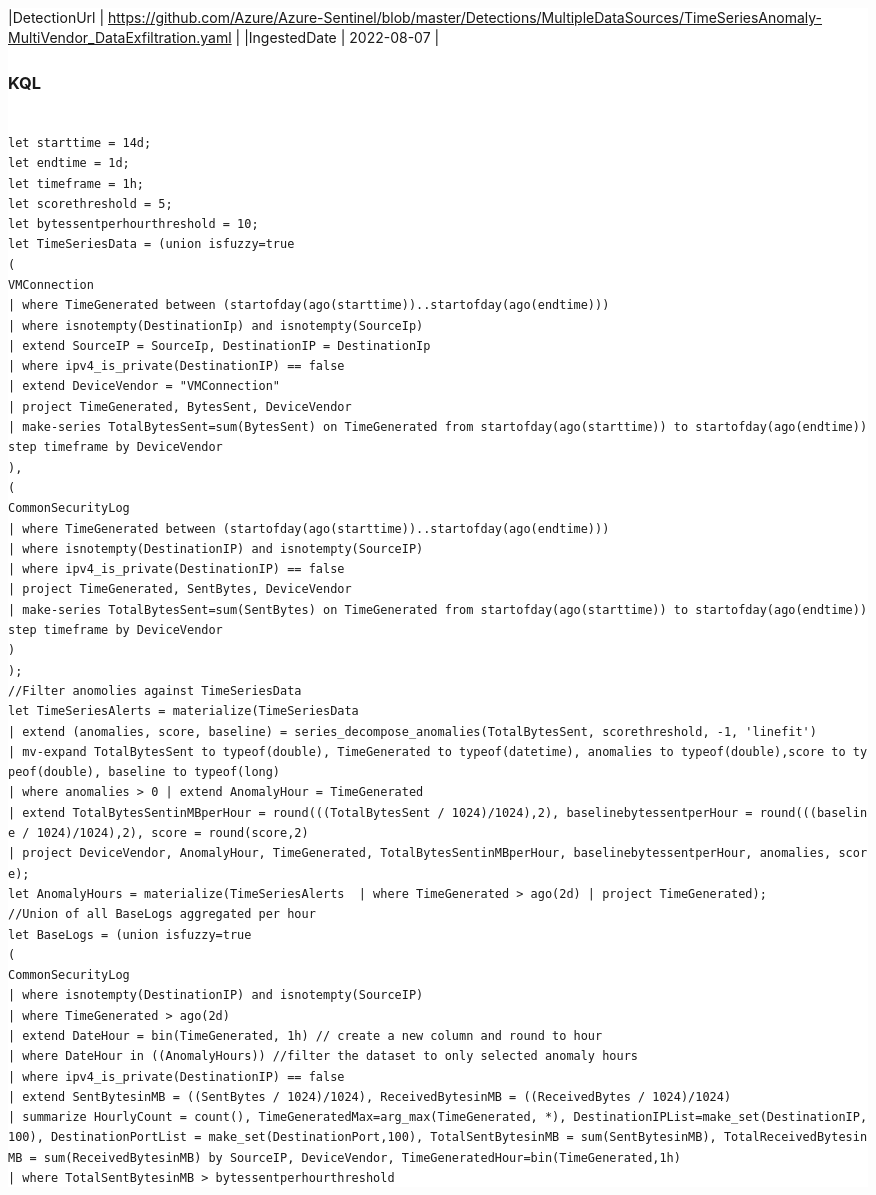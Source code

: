 |DetectionUrl | https://github.com/Azure/Azure-Sentinel/blob/master/Detections/MultipleDataSources/TimeSeriesAnomaly-MultiVendor_DataExfiltration.yaml |
|IngestedDate | 2022-08-07 |

### KQL
```kql

let starttime = 14d;
let endtime = 1d;
let timeframe = 1h;
let scorethreshold = 5;
let bytessentperhourthreshold = 10;
let TimeSeriesData = (union isfuzzy=true
(
VMConnection
| where TimeGenerated between (startofday(ago(starttime))..startofday(ago(endtime)))
| where isnotempty(DestinationIp) and isnotempty(SourceIp)
| extend SourceIP = SourceIp, DestinationIP = DestinationIp
| where ipv4_is_private(DestinationIP) == false
| extend DeviceVendor = "VMConnection"
| project TimeGenerated, BytesSent, DeviceVendor
| make-series TotalBytesSent=sum(BytesSent) on TimeGenerated from startofday(ago(starttime)) to startofday(ago(endtime)) step timeframe by DeviceVendor
),
(
CommonSecurityLog
| where TimeGenerated between (startofday(ago(starttime))..startofday(ago(endtime)))
| where isnotempty(DestinationIP) and isnotempty(SourceIP)
| where ipv4_is_private(DestinationIP) == false
| project TimeGenerated, SentBytes, DeviceVendor
| make-series TotalBytesSent=sum(SentBytes) on TimeGenerated from startofday(ago(starttime)) to startofday(ago(endtime)) step timeframe by DeviceVendor
)
);
//Filter anomolies against TimeSeriesData
let TimeSeriesAlerts = materialize(TimeSeriesData
| extend (anomalies, score, baseline) = series_decompose_anomalies(TotalBytesSent, scorethreshold, -1, 'linefit')
| mv-expand TotalBytesSent to typeof(double), TimeGenerated to typeof(datetime), anomalies to typeof(double),score to typeof(double), baseline to typeof(long)
| where anomalies > 0 | extend AnomalyHour = TimeGenerated
| extend TotalBytesSentinMBperHour = round(((TotalBytesSent / 1024)/1024),2), baselinebytessentperHour = round(((baseline / 1024)/1024),2), score = round(score,2)
| project DeviceVendor, AnomalyHour, TimeGenerated, TotalBytesSentinMBperHour, baselinebytessentperHour, anomalies, score);
let AnomalyHours = materialize(TimeSeriesAlerts  | where TimeGenerated > ago(2d) | project TimeGenerated);
//Union of all BaseLogs aggregated per hour
let BaseLogs = (union isfuzzy=true
(
CommonSecurityLog
| where isnotempty(DestinationIP) and isnotempty(SourceIP)
| where TimeGenerated > ago(2d)
| extend DateHour = bin(TimeGenerated, 1h) // create a new column and round to hour
| where DateHour in ((AnomalyHours)) //filter the dataset to only selected anomaly hours
| where ipv4_is_private(DestinationIP) == false
| extend SentBytesinMB = ((SentBytes / 1024)/1024), ReceivedBytesinMB = ((ReceivedBytes / 1024)/1024)
| summarize HourlyCount = count(), TimeGeneratedMax=arg_max(TimeGenerated, *), DestinationIPList=make_set(DestinationIP, 100), DestinationPortList = make_set(DestinationPort,100), TotalSentBytesinMB = sum(SentBytesinMB), TotalReceivedBytesinMB = sum(ReceivedBytesinMB) by SourceIP, DeviceVendor, TimeGeneratedHour=bin(TimeGenerated,1h)
| where TotalSentBytesinMB > bytessentperhourthreshold
```